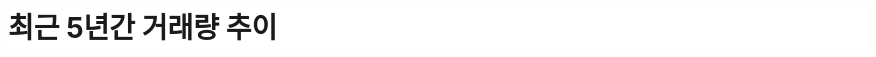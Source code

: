 <script async src="https://pagead2.googlesyndication.com/pagead/js/adsbygoogle.js"></script>

<ins class="adsbygoogle"
     style="display:block"
     data-ad-client="ca-pub-1142216861245946"
     data-ad-slot="4805727019"
     data-ad-format="auto"
     data-full-width-responsive="true"></ins>
<script>
     (adsbygoogle = window.adsbygoogle || []).push({});
</script>


# 최근 5년간 거래량 추이


<div style="width:100%;">
    <canvas id="deal_progress" height="200"></canvas>
</div>

<script>
new Chart(document.getElementById("deal_progress"), {
    type: 'line',
    data: {
        labels: ['16.01','16.02','16.03','16.04','16.05','16.06','16.07','16.08','16.09','16.10','16.11','16.12','17.01','17.02','17.03','17.04','17.05','17.06','17.07','17.08','17.09','17.10','17.11','17.12','18.01','18.02','18.03','18.04','18.05','18.06','18.07','18.08','18.09','18.10','18.11','18.12','19.01','19.02','19.03','19.04','19.05','19.06','19.07','19.08','19.09','19.10','19.11','19.12','20.01','20.02','20.03','20.04','20.05','20.06','20.07','20.08','20.09','20.10','20.11','20.12','21.01','21.02','21.03','21.04','21.05','21.06','21.07','21.08','21.09','21.10','21.11'],
        datasets: [{
            label: '매매/분양권',
            data: [40,30,85,97,109,92,115,126,147,159,361,136,92,74,71,89,102,85,66,43,47,32,52,50,35,27,43,16,25,27,12,19,25,37,41,30,33,23,26,17,34,18,47,49,43,77,229,95,55,63,40,38,100,281,163,87,166,266,180,47,39,35,59,48,65,58,71,65,52,21,6],
            borderColor: "rgba(66, 133, 243, 1)",
            backgroundColor: "rgba(66, 133, 243, 0.05)",
            borderWidth: 1,
            pointRadius: 0,
            fill: false,
            lineTension: 0
        },{
            label: '전/월세',
            data: [38,15,40,28,30,22,39,43,47,76,62,65,99,104,77,53,46,34,51,37,33,31,42,35,24,23,30,33,29,28,35,46,47,75,71,62,65,76,71,48,49,49,41,41,35,40,73,72,60,62,45,45,55,56,55,51,69,80,68,54,48,40,49,23,52,55,39,40,36,58,10],
            borderColor: "rgba(255, 90, 0, 1)",
            backgroundColor: "rgba(255, 90, 0, 0.05)",
            borderWidth: 1,
            pointRadius: 0,
            fill: false,
            lineTension: 0
        },{
            label: '합계',
            data: [78,45,125,125,139,114,154,169,194,235,423,201,191,178,148,142,148,119,117,80,80,63,94,85,59,50,73,49,54,55,47,65,72,112,112,92,98,99,97,65,83,67,88,90,78,117,302,167,115,125,85,83,155,337,218,138,235,346,248,101,87,75,108,71,117,113,110,105,88,79,16],
            borderColor: "rgba(0, 0, 0, 1)",
            backgroundColor: "rgba(0, 0, 0, 0.03)",
            borderWidth: 0.1,
            pointRadius: 0,
            fill: true,
            lineTension: 0
        }
        ]
